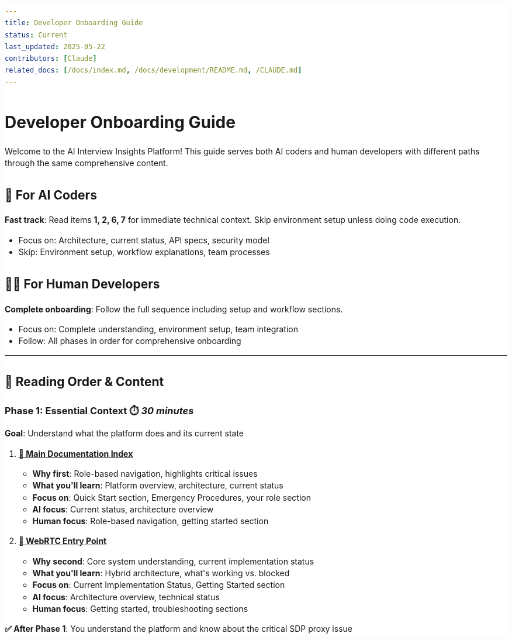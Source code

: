 ```yaml
---
title: Developer Onboarding Guide
status: Current
last_updated: 2025-05-22
contributors: [Claude]
related_docs: [/docs/index.md, /docs/development/README.md, /CLAUDE.md]
---
```


# Developer Onboarding Guide

Welcome to the AI Interview Insights Platform! This guide serves both AI coders and human developers with different paths through the same comprehensive content.

## 🤖 For AI Coders
**Fast track**: Read items **1, 2, 6, 7** for immediate technical context. Skip environment setup unless doing code execution.
- Focus on: Architecture, current status, API specs, security model
- Skip: Environment setup, workflow explanations, team processes

## 👨‍💻 For Human Developers  
**Complete onboarding**: Follow the full sequence including setup and workflow sections.
- Focus on: Complete understanding, environment setup, team integration
- Follow: All phases in order for comprehensive onboarding

---

## 🎯 Reading Order & Content

### **Phase 1: Essential Context** ⏱️ *30 minutes*

**Goal**: Understand what the platform does and its current state

1. **[📖 Main Documentation Index](../../index.md)**
   - **Why first**: Role-based navigation, highlights critical issues
   - **What you'll learn**: Platform overview, architecture, current status
   - **Focus on**: Quick Start section, Emergency Procedures, your role section
   - **AI focus**: Current status, architecture overview
   - **Human focus**: Role-based navigation, getting started section

2. **[🎯 WebRTC Entry Point](../../architecture/webrtc-entry-point.md)**
   - **Why second**: Core system understanding, current implementation status
   - **What you'll learn**: Hybrid architecture, what's working vs. blocked
   - **Focus on**: Current Implementation Status, Getting Started section
   - **AI focus**: Architecture overview, technical status
   - **Human focus**: Getting started, troubleshooting sections

**✅ After Phase 1**: You understand the platform and know about the critical SDP proxy issue
